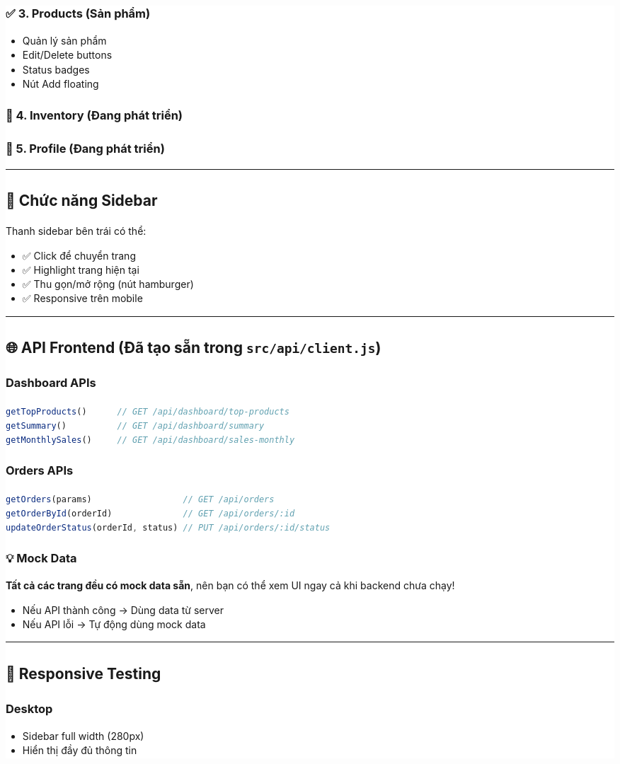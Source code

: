 ### ✅ 3. Products (Sản phẩm)
- Quản lý sản phẩm
- Edit/Delete buttons
- Status badges
- Nút Add floating

### 🔄 4. Inventory (Đang phát triển)

### 🔄 5. Profile (Đang phát triển)

---

## 🔧 Chức năng Sidebar

Thanh sidebar bên trái có thể:
- ✅ Click để chuyển trang
- ✅ Highlight trang hiện tại
- ✅ Thu gọn/mở rộng (nút hamburger)
- ✅ Responsive trên mobile

---

## 🌐 API Frontend (Đã tạo sẵn trong `src/api/client.js`)

### Dashboard APIs
```javascript
getTopProducts()      // GET /api/dashboard/top-products
getSummary()          // GET /api/dashboard/summary
getMonthlySales()     // GET /api/dashboard/sales-monthly
```

### Orders APIs
```javascript
getOrders(params)                  // GET /api/orders
getOrderById(orderId)              // GET /api/orders/:id
updateOrderStatus(orderId, status) // PUT /api/orders/:id/status
```

### 💡 Mock Data
**Tất cả các trang đều có mock data sẵn**, nên bạn có thể xem UI ngay cả khi backend chưa chạy!

- Nếu API thành công → Dùng data từ server
- Nếu API lỗi → Tự động dùng mock data

---

## 📱 Responsive Testing

### Desktop
- Sidebar full width (280px)
- Hiển thị đầy đủ thông tin
